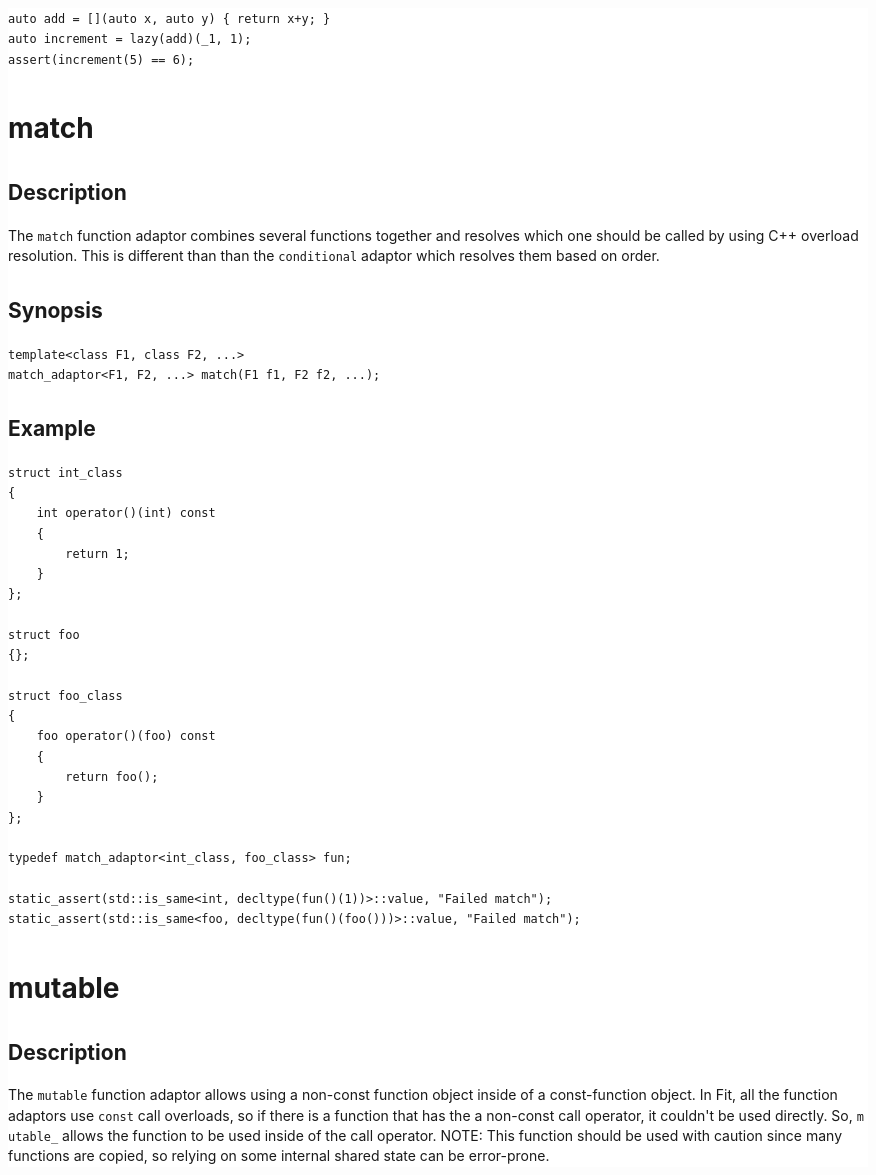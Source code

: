     auto add = [](auto x, auto y) { return x+y; }
    auto increment = lazy(add)(_1, 1);
    assert(increment(5) == 6);

match
=====

Description
-----------

The `match` function adaptor combines several functions together and
resolves which one should be called by using C++ overload resolution. This
is different than than the `conditional` adaptor which resolves them based
on order.

Synopsis
--------

    template<class F1, class F2, ...>
    match_adaptor<F1, F2, ...> match(F1 f1, F2 f2, ...);

Example
-------

    struct int_class
    {
        int operator()(int) const
        {
            return 1;
        }
    };

    struct foo
    {};

    struct foo_class
    {
        foo operator()(foo) const
        {
            return foo();
        }
    };

    typedef match_adaptor<int_class, foo_class> fun;

    static_assert(std::is_same<int, decltype(fun()(1))>::value, "Failed match");
    static_assert(std::is_same<foo, decltype(fun()(foo()))>::value, "Failed match");

mutable
=======

Description
-----------

The `mutable` function adaptor allows using a non-const function object
inside of a const-function object. In Fit, all the function adaptors use
`const` call overloads, so if there is a function that has the a non-const
call operator, it couldn't be used directly. So, `mutable_` allows the
function to be used inside of the call operator. NOTE: This function
should be used with caution since many functions are copied, so relying on
some internal shared state can be error-prone.
